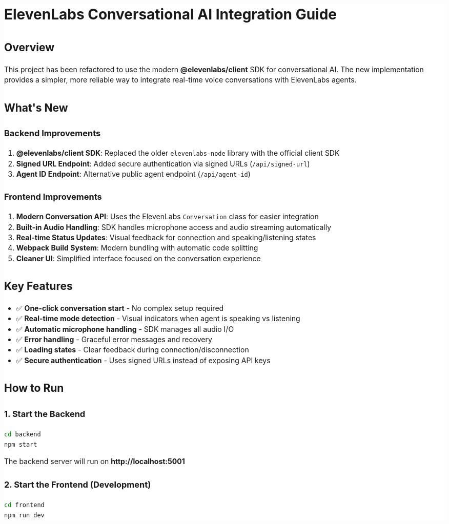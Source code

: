 # ElevenLabs Conversational AI Integration Guide

## Overview

This project has been refactored to use the modern **@elevenlabs/client** SDK for conversational AI. The new implementation provides a simpler, more reliable way to integrate real-time voice conversations with ElevenLabs agents.

## What's New

### Backend Improvements

1. **@elevenlabs/client SDK**: Replaced the older `elevenlabs-node` library with the official client SDK
2. **Signed URL Endpoint**: Added secure authentication via signed URLs (`/api/signed-url`)
3. **Agent ID Endpoint**: Alternative public agent endpoint (`/api/agent-id`)

### Frontend Improvements

1. **Modern Conversation API**: Uses the ElevenLabs `Conversation` class for easier integration
2. **Built-in Audio Handling**: SDK handles microphone access and audio streaming automatically
3. **Real-time Status Updates**: Visual feedback for connection and speaking/listening states
4. **Webpack Build System**: Modern bundling with automatic code splitting
5. **Cleaner UI**: Simplified interface focused on the conversation experience

## Key Features

- ✅ **One-click conversation start** - No complex setup required
- ✅ **Real-time mode detection** - Visual indicators when agent is speaking vs listening
- ✅ **Automatic microphone handling** - SDK manages all audio I/O
- ✅ **Error handling** - Graceful error messages and recovery
- ✅ **Loading states** - Clear feedback during connection/disconnection
- ✅ **Secure authentication** - Uses signed URLs instead of exposing API keys

## How to Run

### 1. Start the Backend

```bash
cd backend
npm start
```

The backend server will run on **http://localhost:5001**

### 2. Start the Frontend (Development)

```bash
cd frontend
npm run dev
```
